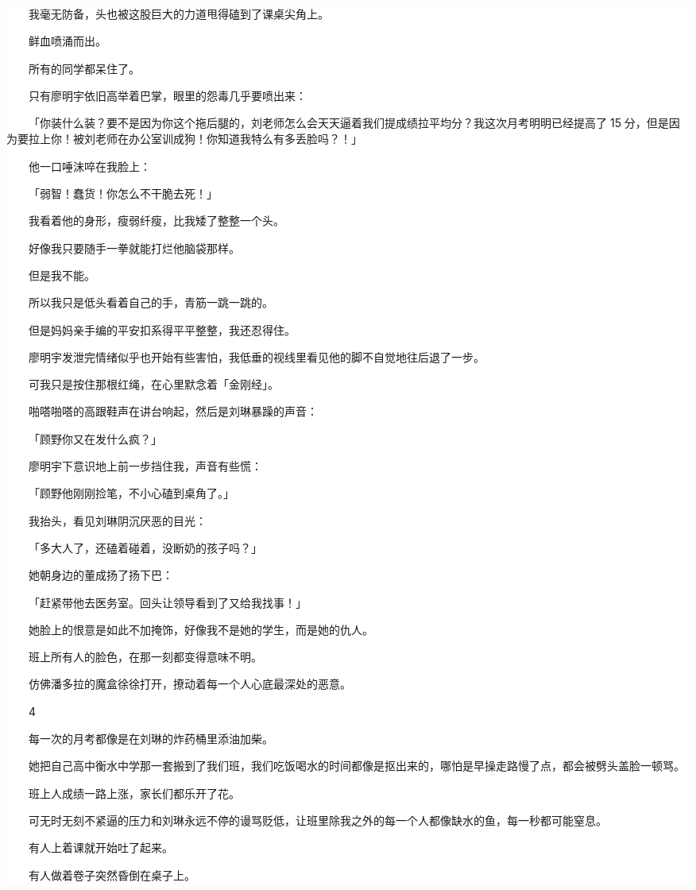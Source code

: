 &emsp;&emsp;我毫无防备，头也被这股巨大的力道甩得磕到了课桌尖角上。  
  
&emsp;&emsp;鲜血喷涌而出。  
  
&emsp;&emsp;所有的同学都呆住了。  
  
&emsp;&emsp;只有廖明宇依旧高举着巴掌，眼里的怨毒几乎要喷出来：  
  
&emsp;&emsp;「你装什么装？要不是因为你这个拖后腿的，刘老师怎么会天天逼着我们提成绩拉平均分？我这次月考明明已经提高了 15 分，但是因为要拉上你！被刘老师在办公室训成狗！你知道我特么有多丢脸吗？！」  
  
&emsp;&emsp;他一口唾沫啐在我脸上：  
  
&emsp;&emsp;「弱智！蠢货！你怎么不干脆去死！」  
  
&emsp;&emsp;我看着他的身形，瘦弱纤瘦，比我矮了整整一个头。  
  
&emsp;&emsp;好像我只要随手一拳就能打烂他脑袋那样。  
  
&emsp;&emsp;但是我不能。  
  
&emsp;&emsp;所以我只是低头看着自己的手，青筋一跳一跳的。  
  
&emsp;&emsp;但是妈妈亲手编的平安扣系得平平整整，我还忍得住。  
  
&emsp;&emsp;廖明宇发泄完情绪似乎也开始有些害怕，我低垂的视线里看见他的脚不自觉地往后退了一步。  
  
&emsp;&emsp;可我只是按住那根红绳，在心里默念着「金刚经」。  
  
&emsp;&emsp;啪嗒啪嗒的高跟鞋声在讲台响起，然后是刘琳暴躁的声音：  
  
&emsp;&emsp;「顾野你又在发什么疯？」  
  
&emsp;&emsp;廖明宇下意识地上前一步挡住我，声音有些慌：  
  
&emsp;&emsp;「顾野他刚刚捡笔，不小心磕到桌角了。」  
  
&emsp;&emsp;我抬头，看见刘琳阴沉厌恶的目光：  
  
&emsp;&emsp;「多大人了，还磕着碰着，没断奶的孩子吗？」  
  
&emsp;&emsp;她朝身边的董成扬了扬下巴：  
  
&emsp;&emsp;「赶紧带他去医务室。回头让领导看到了又给我找事！」  
  
&emsp;&emsp;她脸上的恨意是如此不加掩饰，好像我不是她的学生，而是她的仇人。  
  
&emsp;&emsp;班上所有人的脸色，在那一刻都变得意味不明。  
  
&emsp;&emsp;仿佛潘多拉的魔盒徐徐打开，撩动着每一个人心底最深处的恶意。  
  
&emsp;&emsp;4  
  
&emsp;&emsp;每一次的月考都像是在刘琳的炸药桶里添油加柴。  
  
&emsp;&emsp;她把自己高中衡水中学那一套搬到了我们班，我们吃饭喝水的时间都像是抠出来的，哪怕是早操走路慢了点，都会被劈头盖脸一顿骂。  
  
&emsp;&emsp;班上人成绩一路上涨，家长们都乐开了花。  
  
&emsp;&emsp;可无时无刻不紧逼的压力和刘琳永远不停的谩骂贬低，让班里除我之外的每一个人都像缺水的鱼，每一秒都可能窒息。  
  
&emsp;&emsp;有人上着课就开始吐了起来。  
  
&emsp;&emsp;有人做着卷子突然昏倒在桌子上。  
  